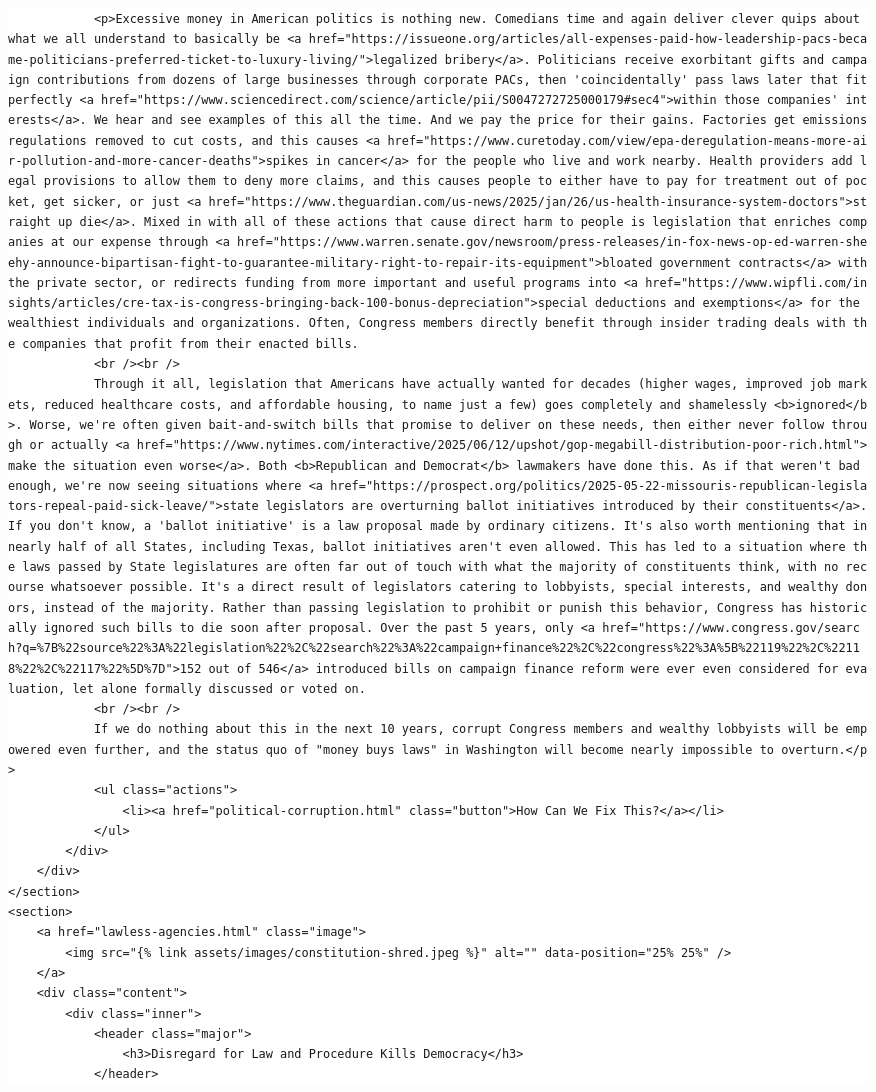 				<p>Excessive money in American politics is nothing new. Comedians time and again deliver clever quips about what we all understand to basically be <a href="https://issueone.org/articles/all-expenses-paid-how-leadership-pacs-became-politicians-preferred-ticket-to-luxury-living/">legalized bribery</a>. Politicians receive exorbitant gifts and campaign contributions from dozens of large businesses through corporate PACs, then 'coincidentally' pass laws later that fit perfectly <a href="https://www.sciencedirect.com/science/article/pii/S0047272725000179#sec4">within those companies' interests</a>. We hear and see examples of this all the time. And we pay the price for their gains. Factories get emissions regulations removed to cut costs, and this causes <a href="https://www.curetoday.com/view/epa-deregulation-means-more-air-pollution-and-more-cancer-deaths">spikes in cancer</a> for the people who live and work nearby. Health providers add legal provisions to allow them to deny more claims, and this causes people to either have to pay for treatment out of pocket, get sicker, or just <a href="https://www.theguardian.com/us-news/2025/jan/26/us-health-insurance-system-doctors">straight up die</a>. Mixed in with all of these actions that cause direct harm to people is legislation that enriches companies at our expense through <a href="https://www.warren.senate.gov/newsroom/press-releases/in-fox-news-op-ed-warren-sheehy-announce-bipartisan-fight-to-guarantee-military-right-to-repair-its-equipment">bloated government contracts</a> with the private sector, or redirects funding from more important and useful programs into <a href="https://www.wipfli.com/insights/articles/cre-tax-is-congress-bringing-back-100-bonus-depreciation">special deductions and exemptions</a> for the wealthiest individuals and organizations. Often, Congress members directly benefit through insider trading deals with the companies that profit from their enacted bills.
				<br /><br />
				Through it all, legislation that Americans have actually wanted for decades (higher wages, improved job markets, reduced healthcare costs, and affordable housing, to name just a few) goes completely and shamelessly <b>ignored</b>. Worse, we're often given bait-and-switch bills that promise to deliver on these needs, then either never follow through or actually <a href="https://www.nytimes.com/interactive/2025/06/12/upshot/gop-megabill-distribution-poor-rich.html">make the situation even worse</a>. Both <b>Republican and Democrat</b> lawmakers have done this. As if that weren't bad enough, we're now seeing situations where <a href="https://prospect.org/politics/2025-05-22-missouris-republican-legislators-repeal-paid-sick-leave/">state legislators are overturning ballot initiatives introduced by their constituents</a>. If you don't know, a 'ballot initiative' is a law proposal made by ordinary citizens. It's also worth mentioning that in nearly half of all States, including Texas, ballot initiatives aren't even allowed. This has led to a situation where the laws passed by State legislatures are often far out of touch with what the majority of constituents think, with no recourse whatsoever possible. It's a direct result of legislators catering to lobbyists, special interests, and wealthy donors, instead of the majority. Rather than passing legislation to prohibit or punish this behavior, Congress has historically ignored such bills to die soon after proposal. Over the past 5 years, only <a href="https://www.congress.gov/search?q=%7B%22source%22%3A%22legislation%22%2C%22search%22%3A%22campaign+finance%22%2C%22congress%22%3A%5B%22119%22%2C%22118%22%2C%22117%22%5D%7D">152 out of 546</a> introduced bills on campaign finance reform were ever even considered for evaluation, let alone formally discussed or voted on.
				<br /><br />
				If we do nothing about this in the next 10 years, corrupt Congress members and wealthy lobbyists will be empowered even further, and the status quo of "money buys laws" in Washington will become nearly impossible to overturn.</p>
				<ul class="actions">
					<li><a href="political-corruption.html" class="button">How Can We Fix This?</a></li>
				</ul>
			</div>
		</div>
	</section>
	<section>
		<a href="lawless-agencies.html" class="image">
			<img src="{% link assets/images/constitution-shred.jpeg %}" alt="" data-position="25% 25%" />
		</a>
		<div class="content">
			<div class="inner">
				<header class="major">
					<h3>Disregard for Law and Procedure Kills Democracy</h3>
				</header>